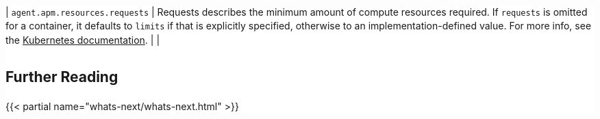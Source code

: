 | `agent.apm.resources.requests`                                                                               | Requests describes the minimum amount of compute resources required. If `requests` is omitted for a container, it defaults to `limits` if that is explicitly specified, otherwise to an implementation-defined value. For more info, see the [Kubernetes documentation][8].     |                                                                                                                                                                                                                                                                                                                               |


## Further Reading

{{< partial name="whats-next/whats-next.html" >}}


[1]: /agent/kubernetes/
[2]: /getting_started/tagging/unified_service_tagging
[3]: /tracing/setup/
[4]: /tracing/guide/security/#replace-rules
[5]: /tracing/guide/setting_primary_tags_to_scope/#environment
[6]: https://github.com/DataDog/docker-dd-agent#tracing-from-the-host
[7]: https://docs.datadoghq.com/agent/docker/?tab=standard#environment-variables
[8]: https://kubernetes.io/docs/concepts/configuration/manage-compute-resources-container/


[1]: /agent/kubernetes/?tab=helm
[1]: /agent/kubernetes/?tab=helm
[1]: https://github.com/DataDog/datadog-operator/blob/main/examples/datadogagent/datadog-agent-apm.yaml
[1]: https://github.com/DataDog/datadog-operator/blob/main/examples/datadogagent/datadog-agent-unix-socket.yaml
[1]: /agent/cluster_agent/admission_controller/
[1]: /tracing/setup/